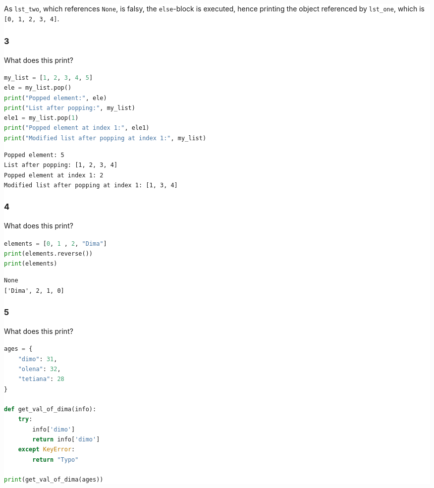 As `lst_two`, which references `None`, is falsy, the `else`-block is executed,
hence printing the object referenced by `lst_one`, which is `[0, 1, 2, 3, 4]`.

### 3

What does this print?

```python
my_list = [1, 2, 3, 4, 5]
ele = my_list.pop()
print("Popped element:", ele)
print("List after popping:", my_list)
ele1 = my_list.pop(1)
print("Popped element at index 1:", ele1)
print("Modified list after popping at index 1:", my_list)
```

```
Popped element: 5
List after popping: [1, 2, 3, 4]
Popped element at index 1: 2
Modified list after popping at index 1: [1, 3, 4]
```

### 4

What does this print?

```python
elements = [0, 1 , 2, "Dima"]
print(elements.reverse())
print(elements)
```

```
None
['Dima', 2, 1, 0]
```

### 5

What does this print?

```python
ages = {
    "dimo": 31,
    "olena": 32,
    "tetiana": 28
}

def get_val_of_dima(info):
    try:
        info['dimo']
        return info['dimo']
    except KeyError:
        return "Typo"

print(get_val_of_dima(ages))
```
